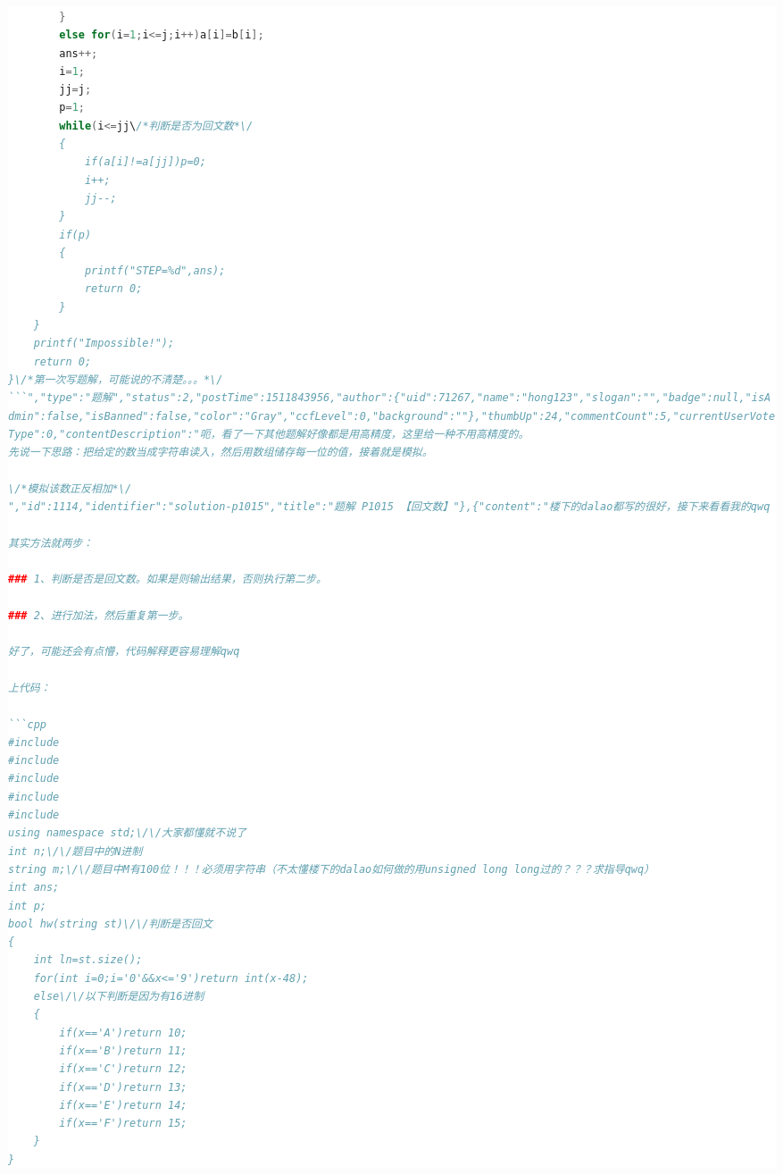 ```cpp
        }
        else for(i=1;i<=j;i++)a[i]=b[i];
        ans++;
        i=1;
        jj=j;
        p=1;
        while(i<=jj\/*判断是否为回文数*\/
        {
            if(a[i]!=a[jj])p=0;
            i++;
            jj--;
        }
        if(p)
        {
            printf("STEP=%d",ans);
            return 0;
        }
    }
    printf("Impossible!");
    return 0;
}\/*第一次写题解，可能说的不清楚。。。*\/
```","type":"题解","status":2,"postTime":1511843956,"author":{"uid":71267,"name":"hong123","slogan":"","badge":null,"isAdmin":false,"isBanned":false,"color":"Gray","ccfLevel":0,"background":""},"thumbUp":24,"commentCount":5,"currentUserVoteType":0,"contentDescription":"呃，看了一下其他题解好像都是用高精度，这里给一种不用高精度的。
先说一下思路：把给定的数当成字符串读入，然后用数组储存每一位的值，接着就是模拟。

\/*模拟该数正反相加*\/
","id":1114,"identifier":"solution-p1015","title":"题解 P1015 【回文数】"},{"content":"楼下的dalao都写的很好，接下来看看我的qwq

其实方法就两步：

### 1、判断是否是回文数。如果是则输出结果，否则执行第二步。

### 2、进行加法，然后重复第一步。

好了，可能还会有点懵，代码解释更容易理解qwq

上代码：

```cpp
#include
#include
#include
#include
#include
using namespace std;\/\/大家都懂就不说了
int n;\/\/题目中的N进制
string m;\/\/题目中M有100位！！！必须用字符串（不太懂楼下的dalao如何做的用unsigned long long过的？？？求指导qwq）
int ans;
int p;
bool hw(string st)\/\/判断是否回文
{
	int ln=st.size(); 
	for(int i=0;i='0'&&x<='9')return int(x-48);
	else\/\/以下判断是因为有16进制
	{
		if(x=='A')return 10;
		if(x=='B')return 11;
		if(x=='C')return 12;
		if(x=='D')return 13;
		if(x=='E')return 14;
		if(x=='F')return 15;
	}
}
```